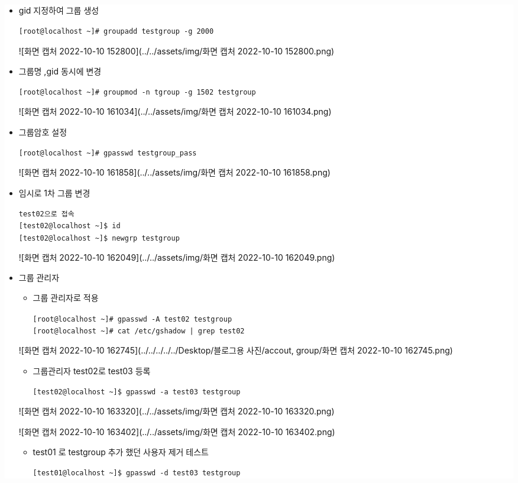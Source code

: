 - gid 지정하여 그룹 생성

  ```
  [root@localhost ~]# groupadd testgroup -g 2000
  ```

  ![화면 캡처 2022-10-10 152800](../../assets/img/화면 캡처 2022-10-10 152800.png)

- 그룹명 ,gid  동시에 변경

  ```
  [root@localhost ~]# groupmod -n tgroup -g 1502 testgroup
  ```

  ![화면 캡처 2022-10-10 161034](../../assets/img/화면 캡처 2022-10-10 161034.png)

- 그룹암호 설정

  ```
  [root@localhost ~]# gpasswd testgroup_pass
  ```

  ![화면 캡처 2022-10-10 161858](../../assets/img/화면 캡처 2022-10-10 161858.png)

- 임시로 1차 그룹 변경

  ```
  test02으로 접속
  [test02@localhost ~]$ id
  [test02@localhost ~]$ newgrp testgroup
  ```

  ![화면 캡처 2022-10-10 162049](../../assets/img/화면 캡처 2022-10-10 162049.png)

- 그룹 관리자

  - 그룹 관리자로 적용

    ```
    [root@localhost ~]# gpasswd -A test02 testgroup
    [root@localhost ~]# cat /etc/gshadow | grep test02
    ```

  ![화면 캡처 2022-10-10 162745](../../../../../Desktop/블로그용 사진/accout, group/화면 캡처 2022-10-10 162745.png)

  - 그룹관리자 test02로 test03 등록

    ```
    [test02@localhost ~]$ gpasswd -a test03 testgroup
    ```

  ![화면 캡처 2022-10-10 163320](../../assets/img/화면 캡처 2022-10-10 163320.png)

  ![화면 캡처 2022-10-10 163402](../../assets/img/화면 캡처 2022-10-10 163402.png)

  - test01 로 testgroup 추가 했던 사용자 제거 테스트

    ```
    [test01@localhost ~]$ gpasswd -d test03 testgroup
    ```
